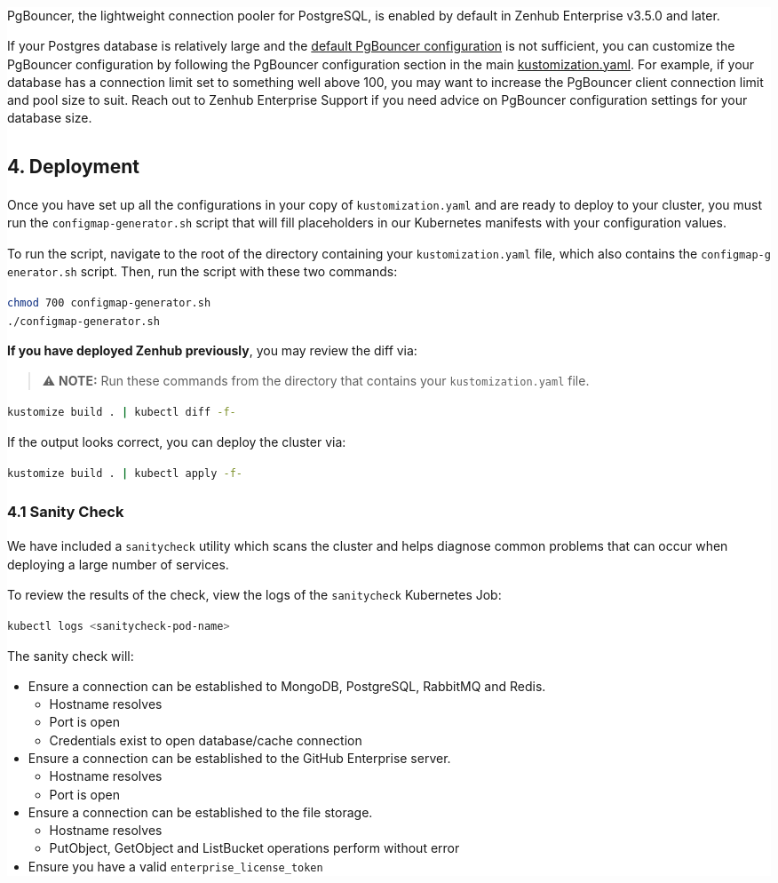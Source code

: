 PgBouncer, the lightweight connection pooler for PostgreSQL, is enabled by default in Zenhub Enterprise v3.5.0 and later.

If your Postgres database is relatively large and the [default PgBouncer configuration](https://www.pgbouncer.org/config.html) is not sufficient, you can customize the PgBouncer configuration by following the PgBouncer configuration section in the main [kustomization.yaml](kustomization.yaml). For example, if your database has a connection limit set to something well above 100, you may want to increase the PgBouncer client connection limit and pool size to suit. Reach out to Zenhub Enterprise Support if you need advice on PgBouncer configuration settings for your database size.

## 4. Deployment

Once you have set up all the configurations in your copy of `kustomization.yaml` and are ready to deploy to your cluster, you must run the `configmap-generator.sh` script that will fill placeholders in our Kubernetes manifests with your configuration values.

To run the script, navigate to the root of the directory containing your `kustomization.yaml` file, which also contains the `configmap-generator.sh` script. Then, run the script with these two commands:

```bash
chmod 700 configmap-generator.sh
./configmap-generator.sh
```

**If you have deployed Zenhub previously**, you may review the diff via:

> ⚠️ **NOTE:** Run these commands from the directory that contains your `kustomization.yaml` file.

```bash
kustomize build . | kubectl diff -f-
```

If the output looks correct, you can deploy the cluster via:

```bash
kustomize build . | kubectl apply -f-
```

### 4.1 Sanity Check

We have included a `sanitycheck` utility which scans the cluster and helps diagnose common problems that can occur when deploying a large number of services.

To review the results of the check, view the logs of the `sanitycheck` Kubernetes Job:

```bash
kubectl logs <sanitycheck-pod-name>
```

The sanity check will:

- Ensure a connection can be established to MongoDB, PostgreSQL, RabbitMQ and Redis.
  - Hostname resolves
  - Port is open
  - Credentials exist to open database/cache connection
- Ensure a connection can be established to the GitHub Enterprise server.
  - Hostname resolves
  - Port is open
- Ensure a connection can be established to the file storage.
  * Hostname resolves
  * PutObject, GetObject and ListBucket operations perform without error
- Ensure you have a valid `enterprise_license_token`
